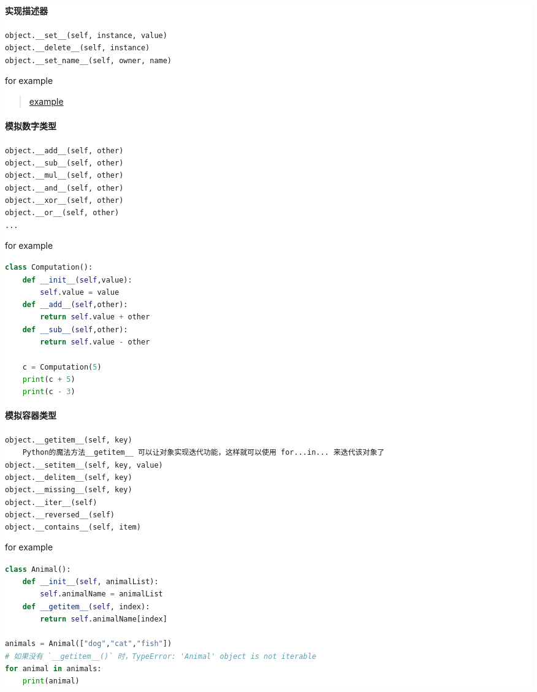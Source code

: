 ```python
```

#### 实现描述器

    object.__set__(self, instance, value)
    object.__delete__(self, instance)
    object.__set_name__(self, owner, name)

for example

> [example](#customizeDecoratorExample)

#### 模拟数字类型

    object.__add__(self, other)
    object.__sub__(self, other)
    object.__mul__(self, other)
    object.__and__(self, other)
    object.__xor__(self, other)
    object.__or__(self, other)
    ...

for example

```python
class Computation():
    def __init__(self,value):
        self.value = value
    def __add__(self,other):
        return self.value + other
    def __sub__(self,other):
        return self.value - other

    c = Computation(5)
    print(c + 5)
    print(c - 3)
```

#### 模拟容器类型

    object.__getitem__(self, key)
        Python的魔法方法__getitem__ 可以让对象实现迭代功能，这样就可以使用 for...in... 来迭代该对象了
    object.__setitem__(self, key, value)
    object.__delitem__(self, key)
    object.__missing__(self, key)
    object.__iter__(self)
    object.__reversed__(self)
    object.__contains__(self, item)

for example

```python
class Animal():
    def __init__(self, animalList):
        self.animalName = animalList
    def __getitem__(self, index):
        return self.animalName[index]

animals = Animal(["dog","cat","fish"])
# 如果没有 `__getitem__()` 时，TypeError: 'Animal' object is not iterable
for animal in animals:
    print(animal)
```
